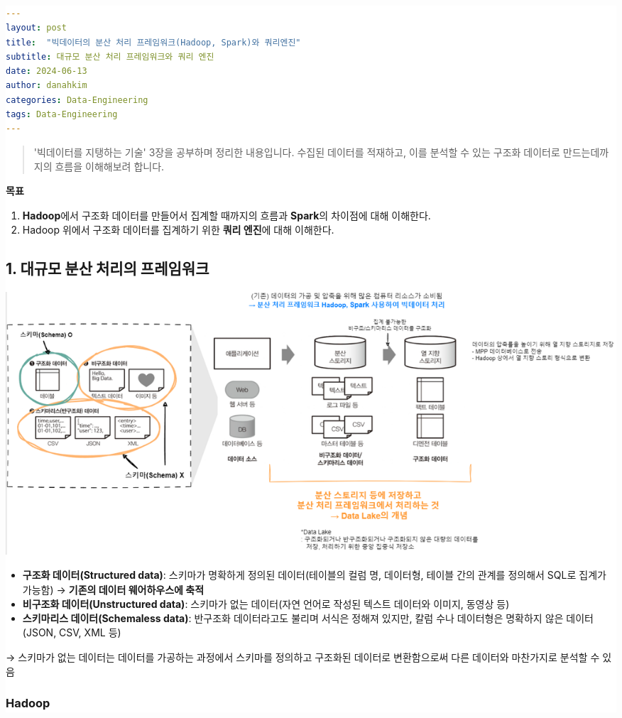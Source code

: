 ```yaml
---
layout: post
title:  "빅데이터의 분산 처리 프레임워크(Hadoop, Spark)와 쿼리엔진"
subtitle: 대규모 분산 처리 프레임워크와 쿼리 엔진
date: 2024-06-13
author: danahkim
categories: Data-Engineering
tags: Data-Engineering
---
```




> '빅데이터를 지탱하는 기술' 3장을 공부하며 정리한 내용입니다. 수집된 데이터를 적재하고, 이를 분석할 수 있는 구조화 데이터로 만드는데까지의 흐름을 이해해보려 합니다.

**목표**

1. **Hadoop**에서 구조화 데이터를 만들어서 집계할 때까지의 흐름과 **Spark**의 차이점에 대해 이해한다.
2. Hadoop 위에서 구조화 데이터를 집계하기 위한 **쿼리 엔진**에 대해 이해한다.



## **1. 대규모 분산 처리의 프레임워크**

<img src="/assets/images/2024-06-13-bigdata-distributed-data-processing_images/DDP_1.png"/>

- **구조화 데이터(Structured data)**: 스키마가 명확하게 정의된 데이터(테이블의 컬럼 명, 데이터형, 테이블 간의 관계를 정의해서 SQL로 집계가 가능함) → **기존의 데이터 웨어하우스에 축적** 
- **비구조화 데이터(Unstructured data)**: 스키마가 없는 데이터(자연 언어로 작성된 텍스트 데이터와 이미지, 동영상 등)
- **스키마리스 데이터(Schemaless data)**: 반구조화 데이터라고도 불리며 서식은 정해져 있지만, 칼럼 수나 데이터형은 명확하지 않은 데이터(JSON, CSV, XML 등)

→ 스키마가 없는 데이터는 데이터를 가공하는 과정에서 스키마를 정의하고 구조화된 데이터로 변환함으로써 다른 데이터와 마찬가지로 분석할 수 있음

### **Hadoop**
